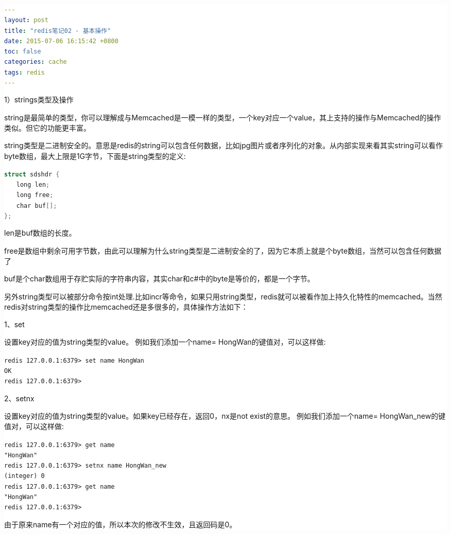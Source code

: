 ```yaml
---
layout: post
title: "redis笔记02 - 基本操作"
date: 2015-07-06 16:15:42 +0800
toc: false
categories: cache
tags: redis
---
```


1）strings类型及操作

string是最简单的类型，你可以理解成与Memcached是一模一样的类型，一个key对应一个value，其上支持的操作与Memcached的操作类似。但它的功能更丰富。

string类型是二进制安全的。意思是redis的string可以包含任何数据，比如jpg图片或者序列化的对象。从内部实现来看其实string可以看作byte数组，最大上限是1G字节，下面是string类型的定义:
```c
struct sdshdr {
　　long len;
　　long free;
　　char buf[];
};
```
len是buf数组的长度。

free是数组中剩余可用字节数，由此可以理解为什么string类型是二进制安全的了，因为它本质上就是个byte数组，当然可以包含任何数据了

buf是个char数组用于存贮实际的字符串内容，其实char和c#中的byte是等价的，都是一个字节。

另外string类型可以被部分命令按int处理.比如incr等命令，如果只用string类型，redis就可以被看作加上持久化特性的memcached。当然redis对string类型的操作比memcached还是多很多的，具体操作方法如下：

1、set

设置key对应的值为string类型的value。
例如我们添加一个name= HongWan的键值对，可以这样做:
```
redis 127.0.0.1:6379> set name HongWan
OK
redis 127.0.0.1:6379>
```

2、setnx

设置key对应的值为string类型的value。如果key已经存在，返回0，nx是not exist的意思。
例如我们添加一个name= HongWan_new的键值对，可以这样做:
```
redis 127.0.0.1:6379> get name
"HongWan"
redis 127.0.0.1:6379> setnx name HongWan_new
(integer) 0
redis 127.0.0.1:6379> get name
"HongWan"
redis 127.0.0.1:6379>
```
由于原来name有一个对应的值，所以本次的修改不生效，且返回码是0。
